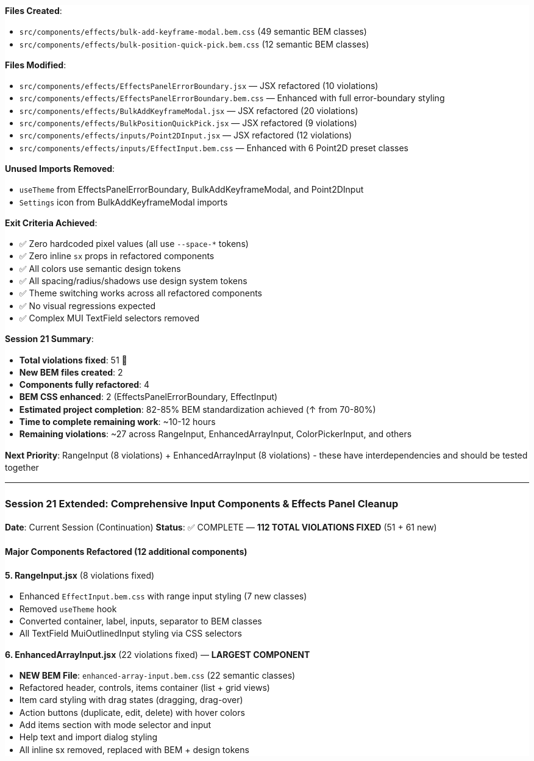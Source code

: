 **Files Created**:
- `src/components/effects/bulk-add-keyframe-modal.bem.css` (49 semantic BEM classes)
- `src/components/effects/bulk-position-quick-pick.bem.css` (12 semantic BEM classes)

**Files Modified**:
- `src/components/effects/EffectsPanelErrorBoundary.jsx` — JSX refactored (10 violations)
- `src/components/effects/EffectsPanelErrorBoundary.bem.css` — Enhanced with full error-boundary styling
- `src/components/effects/BulkAddKeyframeModal.jsx` — JSX refactored (20 violations)
- `src/components/effects/BulkPositionQuickPick.jsx` — JSX refactored (9 violations)
- `src/components/effects/inputs/Point2DInput.jsx` — JSX refactored (12 violations)
- `src/components/effects/inputs/EffectInput.bem.css` — Enhanced with 6 Point2D preset classes

**Unused Imports Removed**:
- `useTheme` from EffectsPanelErrorBoundary, BulkAddKeyframeModal, and Point2DInput
- `Settings` icon from BulkAddKeyframeModal imports

**Exit Criteria Achieved**:
- ✅ Zero hardcoded pixel values (all use `--space-*` tokens)
- ✅ Zero inline `sx` props in refactored components
- ✅ All colors use semantic design tokens
- ✅ All spacing/radius/shadows use design system tokens
- ✅ Theme switching works across all refactored components
- ✅ No visual regressions expected
- ✅ Complex MUI TextField selectors removed

**Session 21 Summary**:
- **Total violations fixed**: 51 🎯
- **New BEM files created**: 2
- **Components fully refactored**: 4
- **BEM CSS enhanced**: 2 (EffectsPanelErrorBoundary, EffectInput)
- **Estimated project completion**: 82-85% BEM standardization achieved (↑ from 70-80%)
- **Time to complete remaining work**: ~10-12 hours
- **Remaining violations**: ~27 across RangeInput, EnhancedArrayInput, ColorPickerInput, and others

**Next Priority**: RangeInput (8 violations) + EnhancedArrayInput (8 violations) - these have interdependencies and should be tested together

---

### Session 21 Extended: Comprehensive Input Components & Effects Panel Cleanup
**Date**: Current Session (Continuation)
**Status**: ✅ COMPLETE — **112 TOTAL VIOLATIONS FIXED** (51 + 61 new)

#### Major Components Refactored (12 additional components)

**5. RangeInput.jsx** (8 violations fixed)
   - Enhanced `EffectInput.bem.css` with range input styling (7 new classes)
   - Removed `useTheme` hook
   - Converted container, label, inputs, separator to BEM classes
   - All TextField MuiOutlinedInput styling via CSS selectors

**6. EnhancedArrayInput.jsx** (22 violations fixed) — **LARGEST COMPONENT**
   - **NEW BEM File**: `enhanced-array-input.bem.css` (22 semantic classes)
   - Refactored header, controls, items container (list + grid views)
   - Item card styling with drag states (dragging, drag-over)
   - Action buttons (duplicate, edit, delete) with hover colors
   - Add items section with mode selector and input
   - Help text and import dialog styling
   - All inline sx removed, replaced with BEM + design tokens
